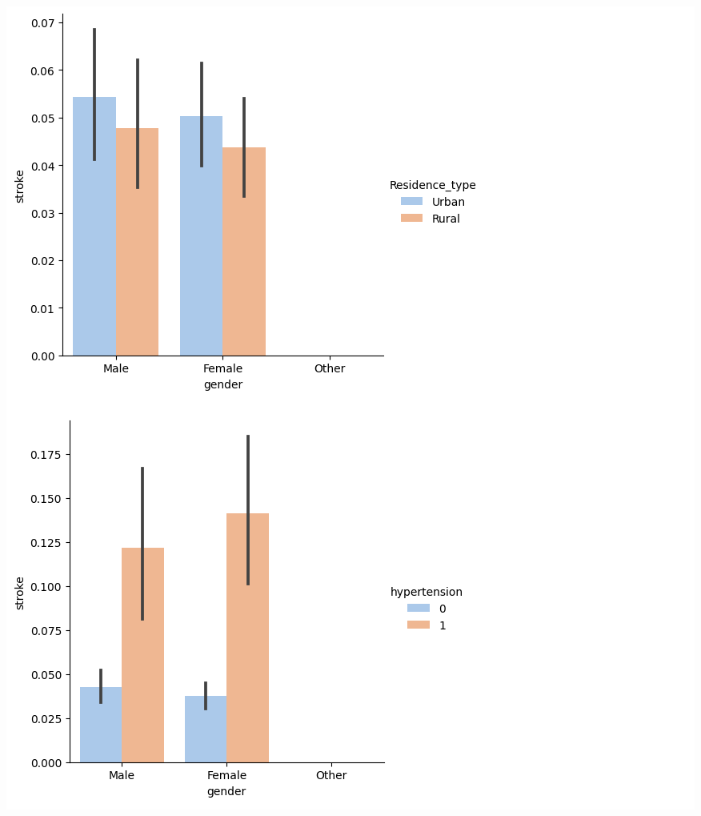 ![plot_residence_type](../../projects/capstone_ml_engineer/images/plot_residence_type.png)

![plot_hypertension](../../projects/capstone_ml_engineer/images/plot_hypertension.png)
